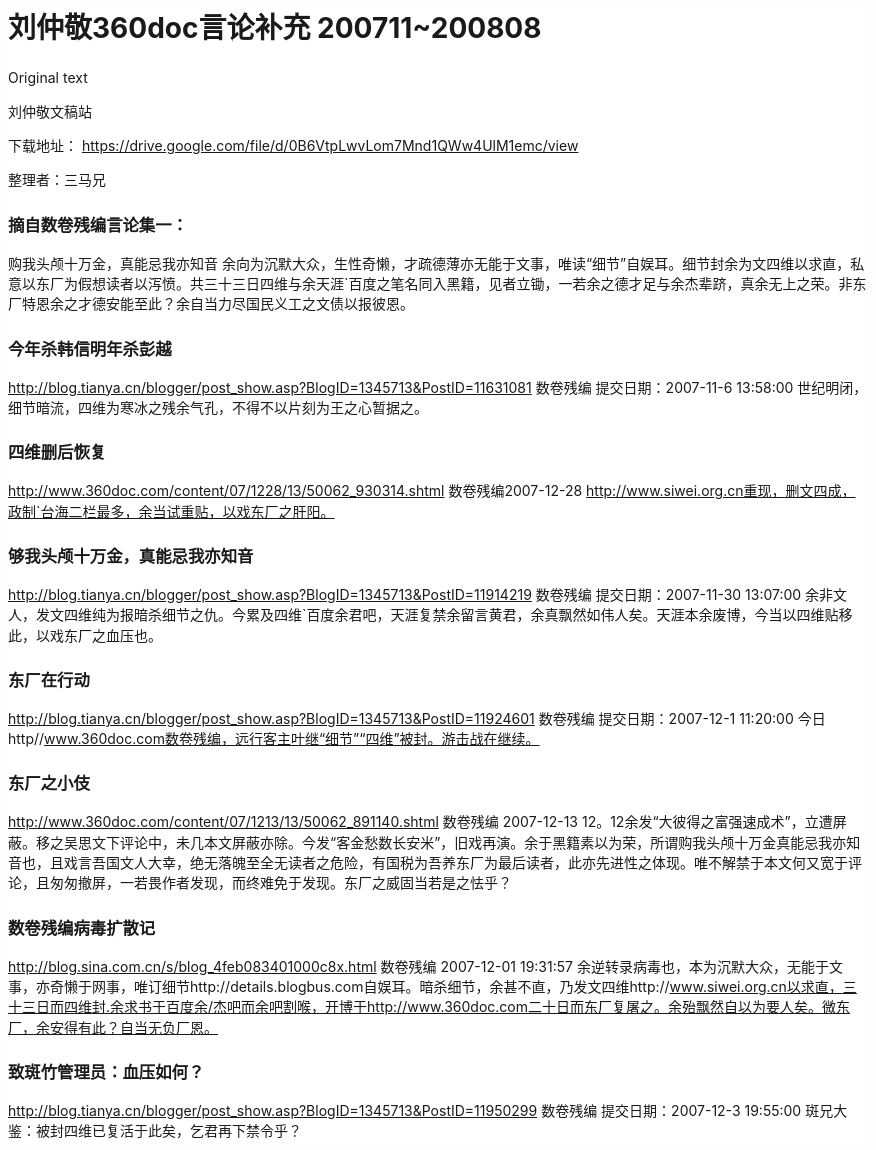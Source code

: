# 刘仲敬360doc言论补充 200711~200808

Original text

刘仲敬文稿站

下载地址：
https://drive.google.com/file/d/0B6VtpLwvLom7Mnd1QWw4UlM1emc/view

整理者：三马兄

### 摘自数卷残编言论集一：
购我头颅十万金，真能忌我亦知音
余向为沉默大众，生性奇懒，才疏德薄亦无能于文事，唯读“细节”自娱耳。细节封余为文四维以求直，私意以东厂为假想读者以泻愤。共三十三日四维与余天涯`百度之笔名同入黑籍，见者立锄，一若余之德才足与余杰辈跻，真余无上之荣。非东厂特恩余之才德安能至此？余自当力尽国民义工之文债以报彼恩。

### 今年杀韩信明年杀彭越
http://blog.tianya.cn/blogger/post_show.asp?BlogID=1345713&PostID=11631081
数卷残编 提交日期：2007-11-6 13:58:00
世纪明闭，细节暗流，四维为寒冰之残余气孔，不得不以片刻为王之心暂据之。

### 四维删后恢复
http://www.360doc.com/content/07/1228/13/50062_930314.shtml
数卷残编2007-12-28
http://www.siwei.org.cn重现，删文四成，政制`台海二栏最多，余当试重贴，以戏东厂之肝阳。

### 够我头颅十万金，真能忌我亦知音
http://blog.tianya.cn/blogger/post_show.asp?BlogID=1345713&PostID=11914219
数卷残编 提交日期：2007-11-30 13:07:00
余非文人，发文四维纯为报暗杀细节之仇。今累及四维`百度余君吧，天涯复禁余留言黄君，余真飘然如伟人矣。天涯本余废博，今当以四维贴移此，以戏东厂之血压也。

### 东厂在行动
http://blog.tianya.cn/blogger/post_show.asp?BlogID=1345713&PostID=11924601
数卷残编 提交日期：2007-12-1 11:20:00
今日http//www.360doc.com数卷残编，远行客主叶继“细节”“四维”被封。游击战在继续。

### 东厂之小伎
http://www.360doc.com/content/07/1213/13/50062_891140.shtml
数卷残编 2007-12-13
12。12余发“大彼得之富强速成术”，立遭屏蔽。移之吴思文下评论中，未几本文屏蔽亦除。今发“客金愁数长安米”，旧戏再演。余于黑籍素以为荣，所谓购我头颅十万金真能忌我亦知音也，且戏言吾国文人大幸，绝无落魄至全无读者之危险，有国税为吾养东厂为最后读者，此亦先进性之体现。唯不解禁于本文何又宽于评论，且匆匆撤屏，一若畏作者发现，而终难免于发现。东厂之威固当若是之怯乎？

### 数卷残编病毒扩散记
http://blog.sina.com.cn/s/blog_4feb083401000c8x.html
数卷残编 2007-12-01 19:31:57
余逆转录病毒也，本为沉默大众，无能于文事，亦奇懒于网事，唯订细节http://details.blogbus.com自娱耳。暗杀细节，余甚不直，乃发文四维http://www.siwei.org.cn以求直，三十三日而四维封.余求书于百度余/杰吧而余吧割喉，开博于http://www.360doc.com二十日而东厂复屠之。余殆飘然自以为要人矣。微东厂，余安得有此？自当无负厂恩。

### 致斑竹管理员：血压如何？
http://blog.tianya.cn/blogger/post_show.asp?BlogID=1345713&PostID=11950299
数卷残编 提交日期：2007-12-3 19:55:00
斑兄大鉴：被封四维已复活于此矣，乞君再下禁令乎？
